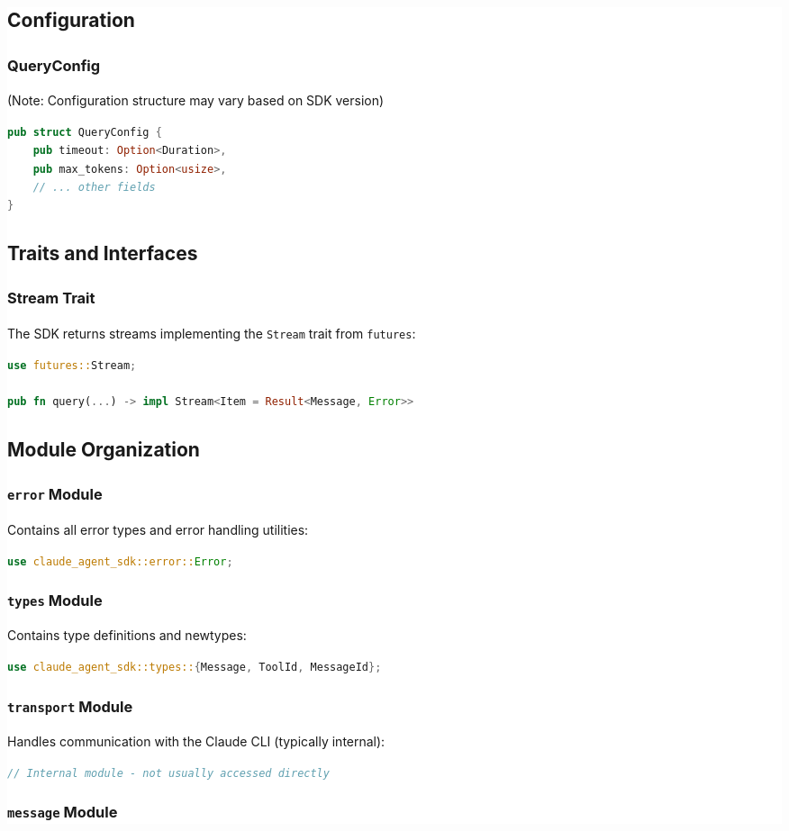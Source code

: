 ## Configuration

### QueryConfig

(Note: Configuration structure may vary based on SDK version)

```rust
pub struct QueryConfig {
    pub timeout: Option<Duration>,
    pub max_tokens: Option<usize>,
    // ... other fields
}
```

## Traits and Interfaces

### Stream Trait

The SDK returns streams implementing the `Stream` trait from `futures`:

```rust
use futures::Stream;

pub fn query(...) -> impl Stream<Item = Result<Message, Error>>
```

## Module Organization

### `error` Module

Contains all error types and error handling utilities:

```rust
use claude_agent_sdk::error::Error;
```

### `types` Module

Contains type definitions and newtypes:

```rust
use claude_agent_sdk::types::{Message, ToolId, MessageId};
```

### `transport` Module

Handles communication with the Claude CLI (typically internal):

```rust
// Internal module - not usually accessed directly
```

### `message` Module
